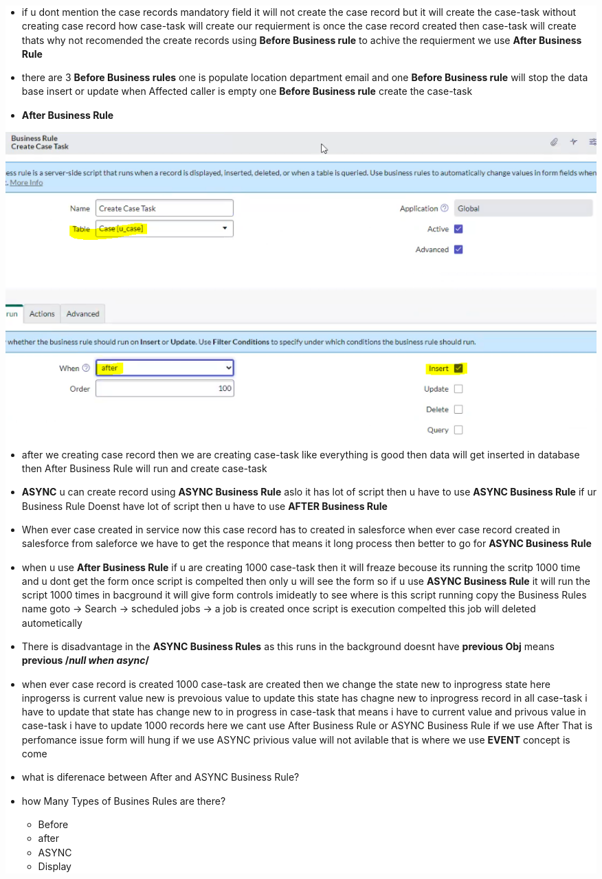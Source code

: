 * if u dont mention the case records mandatory field it will not create the case record but it will create the case-task without creating case record how case-task will create our requierment is once the case record created then case-task will create  thats why not recomended the create records using __Before Business rule__ to achive the requierment we use __After Business Rule__

* there are 3 __Before Business rules__ one is populate location department email and one __Before Business rule__ will stop the data base insert or update when Affected caller is empty one __Before Business rule__ create the case-task 

*  __After Business Rule__

![s60](./images/s60.PNG)

* after we creating case record then we are creating case-task like everything is good then data will get inserted in database then After Business Rule  will run and create case-task

* __ASYNC__ u can create record using __ASYNC Business Rule__ aslo it has lot of script then u have to use __ASYNC Business Rule__ if ur Business Rule Doenst have lot of script then u have to use __AFTER Business Rule__ 
* When ever case created in service now this case record  has to created in salesforce when ever case record created in salesforce from saleforce we have to get the responce that  means it long process  then better to go for __ASYNC Business Rule__  
* when u use __After Business Rule__ if u are creating 1000 case-task then it will freaze becouse its running the scritp 1000 time and u dont get the form once script is compelted then only u will see the form so if u use __ASYNC Business Rule__ it will run the script 1000 times in bacground it will give form controls imideatly   to see where is this script running copy the Business Rules name goto -> Search -> scheduled jobs -> a job is created once script is execution compelted this job will deleted autometically 

* There is disadvantage in the __ASYNC Business Rules__ as this runs in the background doesnt have __previous Obj__  means __previous /*null when async*/__ 
* when ever case record is created 1000 case-task are created then we change the state new to inprogress state here inprogerss is current value new is prevoious  value to update this state has chagne new to inprogress record in all case-task  i have to update that state has change new to in progress in case-task that means i have to current value and privous value in case-task i have to update 1000 records here we cant use After Business Rule or ASYNC Business Rule if we use After That is perfomance  issue form will hung if we use ASYNC privious value will not avilable that is where we use  __EVENT__ concept is come 
* what is diferenace between After and ASYNC Business Rule?
* how Many Types of Busines Rules are there?
  * Before
  * after 
  * ASYNC
  * Display 